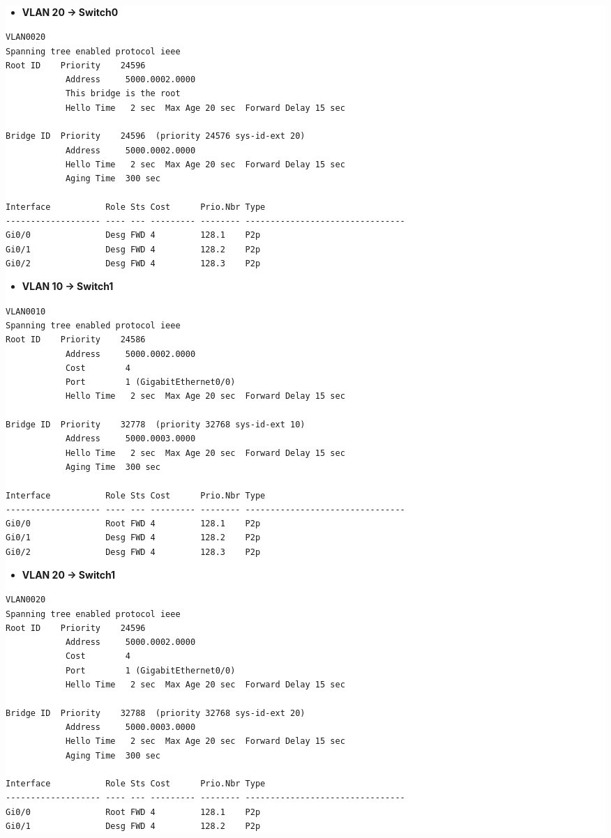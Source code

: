 
- **VLAN 20 -> Switch0**
```shell
VLAN0020
Spanning tree enabled protocol ieee
Root ID    Priority    24596
            Address     5000.0002.0000
            This bridge is the root
            Hello Time   2 sec  Max Age 20 sec  Forward Delay 15 sec

Bridge ID  Priority    24596  (priority 24576 sys-id-ext 20)
            Address     5000.0002.0000
            Hello Time   2 sec  Max Age 20 sec  Forward Delay 15 sec
            Aging Time  300 sec

Interface           Role Sts Cost      Prio.Nbr Type
------------------- ---- --- --------- -------- --------------------------------
Gi0/0               Desg FWD 4         128.1    P2p 
Gi0/1               Desg FWD 4         128.2    P2p 
Gi0/2               Desg FWD 4         128.3    P2p
```

- **VLAN 10 -> Switch1**
```shell
VLAN0010
Spanning tree enabled protocol ieee
Root ID    Priority    24586
            Address     5000.0002.0000
            Cost        4
            Port        1 (GigabitEthernet0/0)
            Hello Time   2 sec  Max Age 20 sec  Forward Delay 15 sec

Bridge ID  Priority    32778  (priority 32768 sys-id-ext 10)
            Address     5000.0003.0000
            Hello Time   2 sec  Max Age 20 sec  Forward Delay 15 sec
            Aging Time  300 sec

Interface           Role Sts Cost      Prio.Nbr Type
------------------- ---- --- --------- -------- --------------------------------
Gi0/0               Root FWD 4         128.1    P2p 
Gi0/1               Desg FWD 4         128.2    P2p 
Gi0/2               Desg FWD 4         128.3    P2p
```

- **VLAN 20 -> Switch1**
```shell
VLAN0020
Spanning tree enabled protocol ieee
Root ID    Priority    24596
            Address     5000.0002.0000
            Cost        4
            Port        1 (GigabitEthernet0/0)
            Hello Time   2 sec  Max Age 20 sec  Forward Delay 15 sec

Bridge ID  Priority    32788  (priority 32768 sys-id-ext 20)
            Address     5000.0003.0000
            Hello Time   2 sec  Max Age 20 sec  Forward Delay 15 sec
            Aging Time  300 sec

Interface           Role Sts Cost      Prio.Nbr Type
------------------- ---- --- --------- -------- --------------------------------
Gi0/0               Root FWD 4         128.1    P2p 
Gi0/1               Desg FWD 4         128.2    P2p
```
